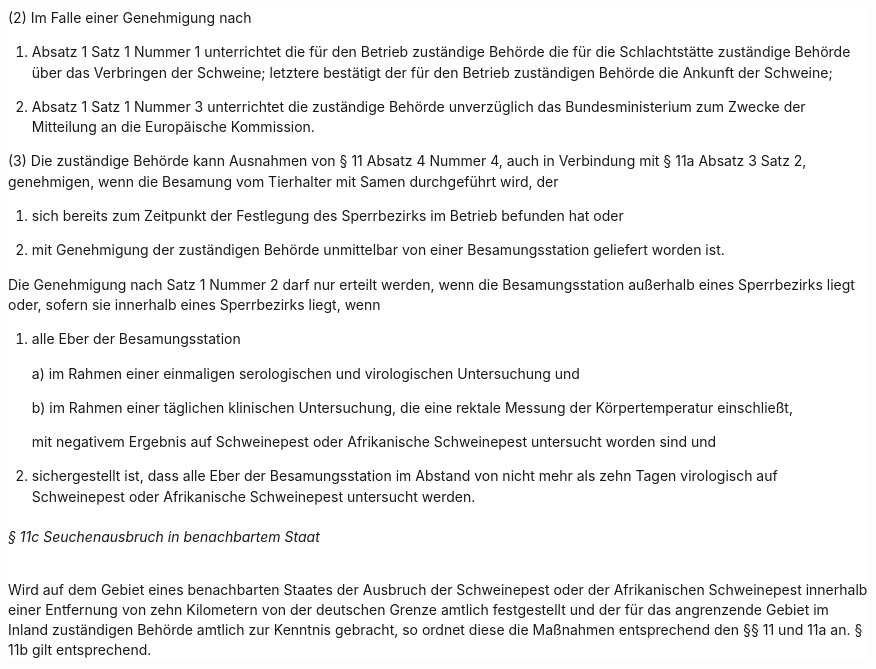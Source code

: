 (2) Im Falle einer Genehmigung nach

1.  Absatz 1 Satz 1 Nummer 1 unterrichtet die für den Betrieb zuständige
    Behörde die für die Schlachtstätte zuständige Behörde über das
    Verbringen der Schweine; letztere bestätigt der für den Betrieb
    zuständigen Behörde die Ankunft der Schweine;


2.  Absatz 1 Satz 1 Nummer 3 unterrichtet die zuständige Behörde
    unverzüglich das Bundesministerium zum Zwecke der Mitteilung an die
    Europäische Kommission.




(3) Die zuständige Behörde kann Ausnahmen von § 11 Absatz 4 Nummer 4,
auch in Verbindung mit § 11a Absatz 3 Satz 2, genehmigen, wenn die
Besamung vom Tierhalter mit Samen durchgeführt wird, der

1.  sich bereits zum Zeitpunkt der Festlegung des Sperrbezirks im Betrieb
    befunden hat oder


2.  mit Genehmigung der zuständigen Behörde unmittelbar von einer
    Besamungsstation geliefert worden ist.



Die Genehmigung nach Satz 1 Nummer 2 darf nur erteilt werden, wenn die
Besamungsstation außerhalb eines Sperrbezirks liegt oder, sofern sie
innerhalb eines Sperrbezirks liegt, wenn

1.  alle Eber der Besamungsstation

    a)  im Rahmen einer einmaligen serologischen und virologischen
        Untersuchung und


    b)  im Rahmen einer täglichen klinischen Untersuchung, die eine rektale
        Messung der Körpertemperatur einschließt,



    mit negativem Ergebnis auf Schweinepest oder Afrikanische Schweinepest
    untersucht worden sind und


2.  sichergestellt ist, dass alle Eber der Besamungsstation im Abstand von
    nicht mehr als zehn Tagen virologisch auf Schweinepest oder
    Afrikanische Schweinepest untersucht werden.





###### § 11c Seuchenausbruch in benachbartem Staat

Wird auf dem Gebiet eines benachbarten Staates der Ausbruch der
Schweinepest oder der Afrikanischen Schweinepest innerhalb einer
Entfernung von zehn Kilometern von der deutschen Grenze amtlich
festgestellt und der für das angrenzende Gebiet im Inland zuständigen
Behörde amtlich zur Kenntnis gebracht, so ordnet diese die Maßnahmen
entsprechend den §§ 11 und 11a an. § 11b gilt entsprechend.
